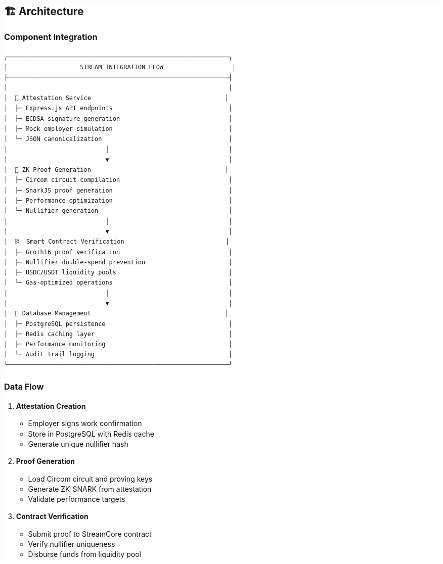## 🏗️ Architecture

### Component Integration

```
┌─────────────────────────────────────────────────────────────┐
│                    STREAM INTEGRATION FLOW                   │
├─────────────────────────────────────────────────────────────┤
│                                                             │
│  📝 Attestation Service                                     │
│  ├─ Express.js API endpoints                                │
│  ├─ ECDSA signature generation                              │
│  ├─ Mock employer simulation                                │
│  └─ JSON canonicalization                                   │
│                           │                                 │
│                           ▼                                 │
│  🔐 ZK Proof Generation                                     │
│  ├─ Circom circuit compilation                              │
│  ├─ SnarkJS proof generation                                │
│  ├─ Performance optimization                                │
│  └─ Nullifier generation                                    │
│                           │                                 │
│                           ▼                                 │
│  ⛓️  Smart Contract Verification                            │
│  ├─ Groth16 proof verification                              │
│  ├─ Nullifier double-spend prevention                       │
│  ├─ USDC/USDT liquidity pools                               │
│  └─ Gas-optimized operations                                │
│                           │                                 │
│                           ▼                                 │
│  💾 Database Management                                     │
│  ├─ PostgreSQL persistence                                  │
│  ├─ Redis caching layer                                     │
│  ├─ Performance monitoring                                  │
│  └─ Audit trail logging                                     │
└─────────────────────────────────────────────────────────────┘
```

### Data Flow

1. **Attestation Creation**
   - Employer signs work confirmation
   - Store in PostgreSQL with Redis cache
   - Generate unique nullifier hash

2. **Proof Generation**
   - Load Circom circuit and proving keys
   - Generate ZK-SNARK from attestation
   - Validate performance targets

3. **Contract Verification**
   - Submit proof to StreamCore contract
   - Verify nullifier uniqueness
   - Disburse funds from liquidity pool

